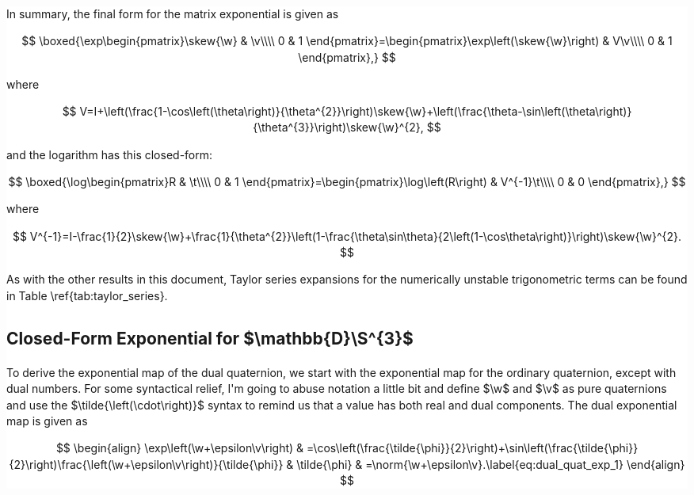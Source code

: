 In summary, the final form for the matrix exponential is given as

$$
\boxed{\exp\begin{pmatrix}\skew{\w} & \v\\\\
0 & 1
\end{pmatrix}=\begin{pmatrix}\exp\left(\skew{\w}\right) & V\v\\\\
0 & 1
\end{pmatrix},}
$$

where

$$
V=I+\left(\frac{1-\cos\left(\theta\right)}{\theta^{2}}\right)\skew{\w}+\left(\frac{\theta-\sin\left(\theta\right)}{\theta^{3}}\right)\skew{\w}^{2},
$$

and the logarithm has this closed-form:

$$
\boxed{\log\begin{pmatrix}R & \t\\\\
0 & 1
\end{pmatrix}=\begin{pmatrix}\log\left(R\right) & V^{-1}\t\\\\
0 & 0
\end{pmatrix},}
$$

where

$$
V^{-1}=I-\frac{1}{2}\skew{\w}+\frac{1}{\theta^{2}}\left(1-\frac{\theta\sin\theta}{2\left(1-\cos\theta\right)}\right)\skew{\w}^{2}.
$$

As with the other results in this document, Taylor series expansions
for the numerically unstable trigonometric terms can be found in Table
\ref{tab:taylor_series}.

## Closed-Form Exponential for $\mathbb{D}\S^{3}$

To derive the exponential map of the dual quaternion, we start with
the exponential map for the ordinary quaternion, except with dual
numbers. For some syntactical relief, I'm going to abuse notation
a little bit and define $\w$ and $\v$ as pure quaternions and use
the $\tilde{\left(\cdot\right)}$ syntax to remind us that a value
has both real and dual components. The dual exponential map is given
as

$$
\begin{align}
\exp\left(\w+\epsilon\v\right) & =\cos\left(\frac{\tilde{\phi}}{2}\right)+\sin\left(\frac{\tilde{\phi}}{2}\right)\frac{\left(\w+\epsilon\v\right)}{\tilde{\phi}} & \tilde{\phi} & =\norm{\w+\epsilon\v}.\label{eq:dual_quat_exp_1}
\end{align}
$$
